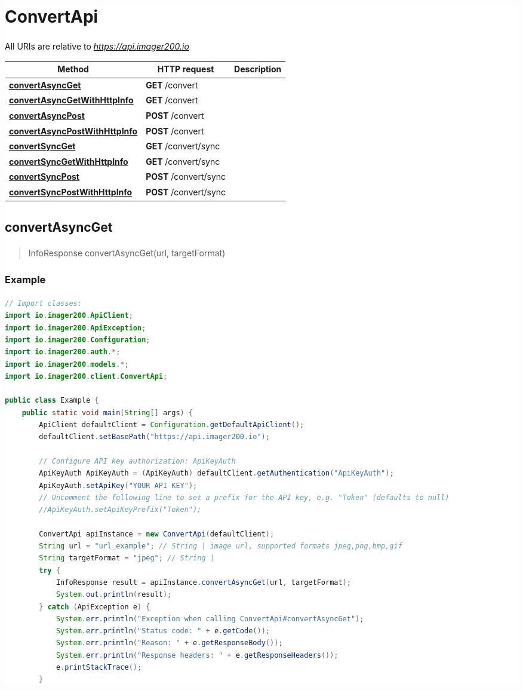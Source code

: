 # ConvertApi

All URIs are relative to *https://api.imager200.io*

| Method | HTTP request | Description |
|------------- | ------------- | -------------|
| [**convertAsyncGet**](ConvertApi.md#convertAsyncGet) | **GET** /convert |  |
| [**convertAsyncGetWithHttpInfo**](ConvertApi.md#convertAsyncGetWithHttpInfo) | **GET** /convert |  |
| [**convertAsyncPost**](ConvertApi.md#convertAsyncPost) | **POST** /convert |  |
| [**convertAsyncPostWithHttpInfo**](ConvertApi.md#convertAsyncPostWithHttpInfo) | **POST** /convert |  |
| [**convertSyncGet**](ConvertApi.md#convertSyncGet) | **GET** /convert/sync |  |
| [**convertSyncGetWithHttpInfo**](ConvertApi.md#convertSyncGetWithHttpInfo) | **GET** /convert/sync |  |
| [**convertSyncPost**](ConvertApi.md#convertSyncPost) | **POST** /convert/sync |  |
| [**convertSyncPostWithHttpInfo**](ConvertApi.md#convertSyncPostWithHttpInfo) | **POST** /convert/sync |  |



## convertAsyncGet

> InfoResponse convertAsyncGet(url, targetFormat)



### Example

```java
// Import classes:
import io.imager200.ApiClient;
import io.imager200.ApiException;
import io.imager200.Configuration;
import io.imager200.auth.*;
import io.imager200.models.*;
import io.imager200.client.ConvertApi;

public class Example {
    public static void main(String[] args) {
        ApiClient defaultClient = Configuration.getDefaultApiClient();
        defaultClient.setBasePath("https://api.imager200.io");
        
        // Configure API key authorization: ApiKeyAuth
        ApiKeyAuth ApiKeyAuth = (ApiKeyAuth) defaultClient.getAuthentication("ApiKeyAuth");
        ApiKeyAuth.setApiKey("YOUR API KEY");
        // Uncomment the following line to set a prefix for the API key, e.g. "Token" (defaults to null)
        //ApiKeyAuth.setApiKeyPrefix("Token");

        ConvertApi apiInstance = new ConvertApi(defaultClient);
        String url = "url_example"; // String | image url, supported formats jpeg,png,bmp,gif
        String targetFormat = "jpeg"; // String | 
        try {
            InfoResponse result = apiInstance.convertAsyncGet(url, targetFormat);
            System.out.println(result);
        } catch (ApiException e) {
            System.err.println("Exception when calling ConvertApi#convertAsyncGet");
            System.err.println("Status code: " + e.getCode());
            System.err.println("Reason: " + e.getResponseBody());
            System.err.println("Response headers: " + e.getResponseHeaders());
            e.printStackTrace();
        }
```